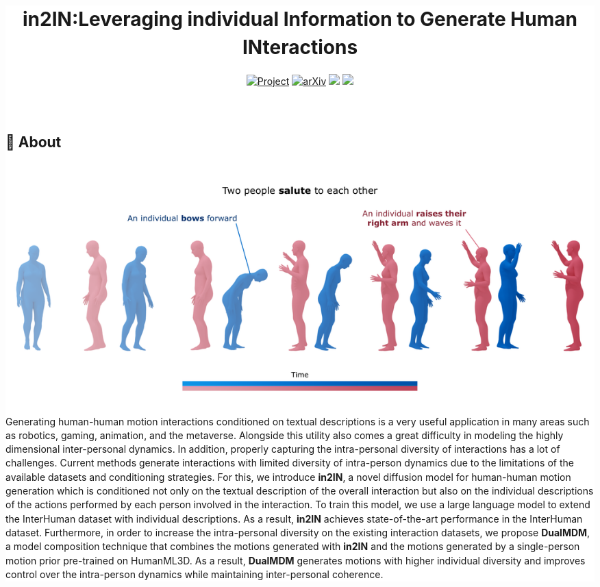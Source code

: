 <h1 align="center">in2IN:Leveraging individual Information to Generate Human INteractions</h3>

  <p align="center">
    <a href="https://pabloruizponce.github.io/in2IN/"><img alt="Project" src="https://img.shields.io/badge/-Project%20Page-lightgrey?logo=Google%20Chrome&color=informational&logoColor=white"></a>
    <a href="https://arxiv.org/abs/2404.09988"><img alt="arXiv" src="https://img.shields.io/badge/arXiv-2404.09988-b31b1b.svg"></a> 
    <a href="https://hits.seeyoufarm.com"><img src="https://hits.seeyoufarm.com/api/count/incr/badge.svg?url=https%3A%2F%2Fgithub.com%2Fpabloruizponce%2Fin2IN%2Fhit-counter&count_bg=%2379C83D&title_bg=%23555555&icon=&icon_color=%23E7E7E7&title=visits&edge_flat=false"/></a>
    <a href="https://paperswithcode.com/sota/motion-synthesis-on-interhuman?p=in2in-leveraging-individual-information-to-1"><img src="https://img.shields.io/endpoint.svg?url=https://paperswithcode.com/badge/in2in-leveraging-individual-information-to-1/motion-synthesis-on-interhuman"/></a>
  </p>

<br>

## 🔎 About
<div style="text-align: center;">
    <img src="assets/cover.png" align="center" width=100% >
</div>
</br>
Generating human-human motion interactions conditioned on textual descriptions is a very useful application in many areas such as robotics, gaming, animation, and the metaverse. Alongside this utility also comes a great difficulty in modeling the highly dimensional inter-personal dynamics. In addition, properly capturing the intra-personal diversity of interactions has a lot of challenges. Current methods generate interactions with limited diversity of intra-person dynamics due to the limitations of the available datasets and conditioning strategies. For this, we introduce <b>in2IN</b>, a novel diffusion model for human-human motion generation which is conditioned not only on the textual description of the overall interaction but also on the individual descriptions of the actions performed by each person involved in the interaction. To train this model, we use a large language model to extend the InterHuman dataset with individual descriptions. As a result, <b>in2IN</b> achieves state-of-the-art performance in the InterHuman dataset. Furthermore, in order to increase the intra-personal diversity on the existing interaction datasets, we propose <b>DualMDM</b>, a model composition technique that combines the motions generated with <b>in2IN</b> and the motions generated by a single-person motion prior pre-trained on HumanML3D. As a result, <b>DualMDM</b> generates motions with higher individual diversity and improves control over the intra-person dynamics while maintaining inter-personal coherence.
